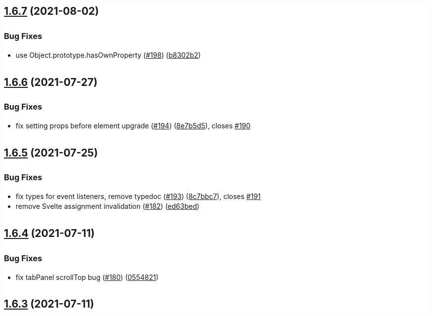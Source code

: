 

## [1.6.7](https://github.com/nolanlawson/emoji-picker-element/compare/v1.6.6...v1.6.7) (2021-08-02)


### Bug Fixes

* use Object.prototype.hasOwnProperty ([#198](https://github.com/nolanlawson/emoji-picker-element/issues/198)) ([b8302b2](https://github.com/nolanlawson/emoji-picker-element/commit/b8302b215bbecd8e4f1aeb5e9095c5e672b9ede2))



## [1.6.6](https://github.com/nolanlawson/emoji-picker-element/compare/v1.6.5...v1.6.6) (2021-07-27)


### Bug Fixes

* fix setting props before element upgrade ([#194](https://github.com/nolanlawson/emoji-picker-element/issues/194)) ([8e7b5d5](https://github.com/nolanlawson/emoji-picker-element/commit/8e7b5d5aab55788f07cc894e8e72489b13bdfc1f)), closes [#190](https://github.com/nolanlawson/emoji-picker-element/issues/190)



## [1.6.5](https://github.com/nolanlawson/emoji-picker-element/compare/v1.6.4...v1.6.5) (2021-07-25)


### Bug Fixes

* fix types for event listeners, remove typedoc ([#193](https://github.com/nolanlawson/emoji-picker-element/issues/193)) ([8c7bbc7](https://github.com/nolanlawson/emoji-picker-element/commit/8c7bbc7a89e8eca0254676aa56ee5202788cb39e)), closes [#191](https://github.com/nolanlawson/emoji-picker-element/issues/191)
* remove Svelte assignment invalidation ([#182](https://github.com/nolanlawson/emoji-picker-element/issues/182)) ([ed63bed](https://github.com/nolanlawson/emoji-picker-element/commit/ed63bedd617bdbf5301804977756be480956f326))



## [1.6.4](https://github.com/nolanlawson/emoji-picker-element/compare/v1.6.3...v1.6.4) (2021-07-11)


### Bug Fixes

* fix tabPanel scrollTop bug ([#180](https://github.com/nolanlawson/emoji-picker-element/issues/180)) ([0554821](https://github.com/nolanlawson/emoji-picker-element/commit/05548210a4fc54f3662c99aa9b7dc2e44a177d50))



## [1.6.3](https://github.com/nolanlawson/emoji-picker-element/compare/v1.6.2...v1.6.3) (2021-07-11)
